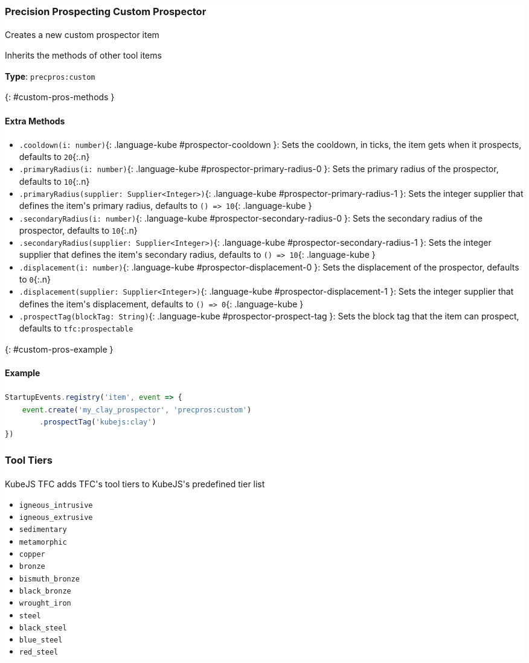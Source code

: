 ### Precision Prospecting Custom Prospector

Creates a new custom prospector item

Inherits the methods of other tool items

**Type**: `precpros:custom`

{: #custom-pros-methods }

#### Extra Methods

- `.cooldown(i: number)`{: .language-kube #prospector-cooldown }: Sets the cooldown, in ticks, the item gets when it prospects, defaults to `20`{:.n}
- `.primaryRadius(i: number)`{: .language-kube #prospector-primary-radius-0 }: Sets the primary radius of the prospector, defaults to `10`{:.n}
- `.primaryRadius(supplier: Supplier<Integer>)`{: .language-kube #prospector-primary-radius-1 }: Sets the integer supplier that defines the item's primary radius, defaults to `() => 10`{: .language-kube }
- `.secondaryRadius(i: number)`{: .language-kube #prospector-secondary-radius-0 }: Sets the secondary radius of the prospector, defaults to `10`{:.n}
- `.secondaryRadius(supplier: Supplier<Integer>)`{: .language-kube #prospector-secondary-radius-1 }: Sets the integer supplier that defines the item's secondary radius, defaults to `() => 10`{: .language-kube }
- `.displacement(i: number)`{: .language-kube #prospector-displacement-0 }: Sets the displacement of the prospector, defaults to `0`{:.n}
- `.displacement(supplier: Supplier<Integer>)`{: .language-kube #prospector-displacement-1 }: Sets the integer supplier that defines the item's displacement, defaults to `() => 0`{: .language-kube }
- `.prospectTag(blockTag: String)`{: .language-kube #prospector-prospect-tag }: Sets the block tag that the item can prospect, defaults to `tfc:prospectable`

{: #custom-pros-example }

#### Example

```js
StartupEvents.registry('item', event => {
    event.create('my_clay_prospector', 'precpros:custom')
        .prospectTag('kubejs:clay')
})
```

### Tool Tiers

KubeJS TFC adds TFC's tool tiers to KubeJS's predefined tier list

- `igneous_intrusive`
- `igneous_extrusive`
- `sedimentary`
- `metamorphic`
- `copper`
- `bronze`
- `bismuth_bronze`
- `black_bronze`
- `wrought_iron`
- `steel`
- `black_steel`
- `blue_steel`
- `red_steel`
